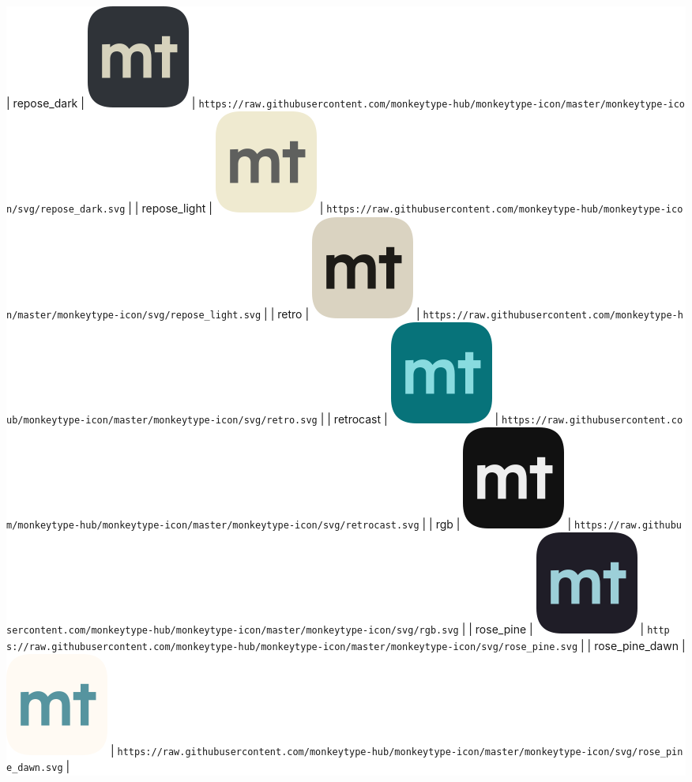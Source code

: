 | repose_dark | ![repose_dark-favicon](https://raw.githubusercontent.com/monkeytype-hub/monkeytype-icon/master/monkeytype-icon/svg/repose_dark.svg) | `https://raw.githubusercontent.com/monkeytype-hub/monkeytype-icon/master/monkeytype-icon/svg/repose_dark.svg` |
| repose_light | ![repose_light-favicon](https://raw.githubusercontent.com/monkeytype-hub/monkeytype-icon/master/monkeytype-icon/svg/repose_light.svg) | `https://raw.githubusercontent.com/monkeytype-hub/monkeytype-icon/master/monkeytype-icon/svg/repose_light.svg` |
| retro | ![retro-favicon](https://raw.githubusercontent.com/monkeytype-hub/monkeytype-icon/master/monkeytype-icon/svg/retro.svg) | `https://raw.githubusercontent.com/monkeytype-hub/monkeytype-icon/master/monkeytype-icon/svg/retro.svg` |
| retrocast | ![retrocast-favicon](https://raw.githubusercontent.com/monkeytype-hub/monkeytype-icon/master/monkeytype-icon/svg/retrocast.svg) | `https://raw.githubusercontent.com/monkeytype-hub/monkeytype-icon/master/monkeytype-icon/svg/retrocast.svg` |
| rgb | ![rgb-favicon](https://raw.githubusercontent.com/monkeytype-hub/monkeytype-icon/master/monkeytype-icon/svg/rgb.svg) | `https://raw.githubusercontent.com/monkeytype-hub/monkeytype-icon/master/monkeytype-icon/svg/rgb.svg` |
| rose_pine | ![rose_pine-favicon](https://raw.githubusercontent.com/monkeytype-hub/monkeytype-icon/master/monkeytype-icon/svg/rose_pine.svg) | `https://raw.githubusercontent.com/monkeytype-hub/monkeytype-icon/master/monkeytype-icon/svg/rose_pine.svg` |
| rose_pine_dawn | ![rose_pine_dawn-favicon](https://raw.githubusercontent.com/monkeytype-hub/monkeytype-icon/master/monkeytype-icon/svg/rose_pine_dawn.svg) | `https://raw.githubusercontent.com/monkeytype-hub/monkeytype-icon/master/monkeytype-icon/svg/rose_pine_dawn.svg` |